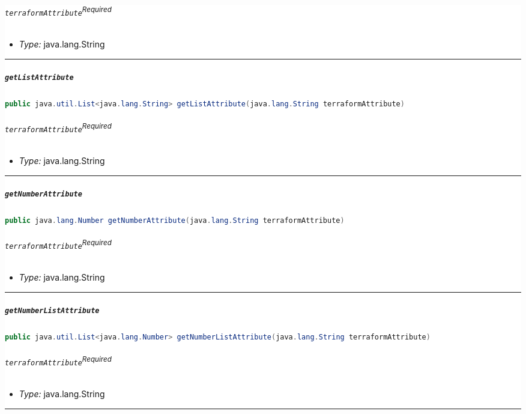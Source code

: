 ###### `terraformAttribute`<sup>Required</sup> <a name="terraformAttribute" id="@cdktf/provider-newrelic.syntheticsScriptMonitor.SyntheticsScriptMonitor.getBooleanMapAttribute.parameter.terraformAttribute"></a>

- *Type:* java.lang.String

---

##### `getListAttribute` <a name="getListAttribute" id="@cdktf/provider-newrelic.syntheticsScriptMonitor.SyntheticsScriptMonitor.getListAttribute"></a>

```java
public java.util.List<java.lang.String> getListAttribute(java.lang.String terraformAttribute)
```

###### `terraformAttribute`<sup>Required</sup> <a name="terraformAttribute" id="@cdktf/provider-newrelic.syntheticsScriptMonitor.SyntheticsScriptMonitor.getListAttribute.parameter.terraformAttribute"></a>

- *Type:* java.lang.String

---

##### `getNumberAttribute` <a name="getNumberAttribute" id="@cdktf/provider-newrelic.syntheticsScriptMonitor.SyntheticsScriptMonitor.getNumberAttribute"></a>

```java
public java.lang.Number getNumberAttribute(java.lang.String terraformAttribute)
```

###### `terraformAttribute`<sup>Required</sup> <a name="terraformAttribute" id="@cdktf/provider-newrelic.syntheticsScriptMonitor.SyntheticsScriptMonitor.getNumberAttribute.parameter.terraformAttribute"></a>

- *Type:* java.lang.String

---

##### `getNumberListAttribute` <a name="getNumberListAttribute" id="@cdktf/provider-newrelic.syntheticsScriptMonitor.SyntheticsScriptMonitor.getNumberListAttribute"></a>

```java
public java.util.List<java.lang.Number> getNumberListAttribute(java.lang.String terraformAttribute)
```

###### `terraformAttribute`<sup>Required</sup> <a name="terraformAttribute" id="@cdktf/provider-newrelic.syntheticsScriptMonitor.SyntheticsScriptMonitor.getNumberListAttribute.parameter.terraformAttribute"></a>

- *Type:* java.lang.String

---